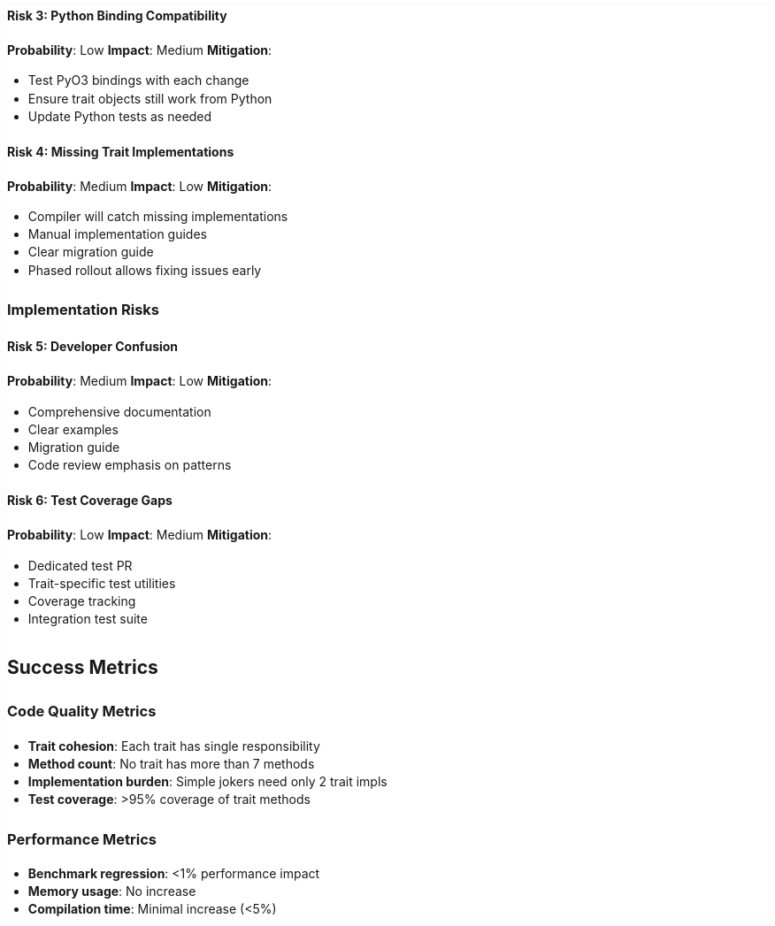 #### Risk 3: Python Binding Compatibility
**Probability**: Low
**Impact**: Medium
**Mitigation**:
- Test PyO3 bindings with each change
- Ensure trait objects still work from Python
- Update Python tests as needed

#### Risk 4: Missing Trait Implementations
**Probability**: Medium
**Impact**: Low
**Mitigation**:
- Compiler will catch missing implementations
- Manual implementation guides
- Clear migration guide
- Phased rollout allows fixing issues early

### Implementation Risks

#### Risk 5: Developer Confusion
**Probability**: Medium
**Impact**: Low
**Mitigation**:
- Comprehensive documentation
- Clear examples
- Migration guide
- Code review emphasis on patterns

#### Risk 6: Test Coverage Gaps
**Probability**: Low
**Impact**: Medium
**Mitigation**:
- Dedicated test PR
- Trait-specific test utilities
- Coverage tracking
- Integration test suite

## Success Metrics

### Code Quality Metrics
- **Trait cohesion**: Each trait has single responsibility
- **Method count**: No trait has more than 7 methods
- **Implementation burden**: Simple jokers need only 2 trait impls
- **Test coverage**: >95% coverage of trait methods

### Performance Metrics
- **Benchmark regression**: <1% performance impact
- **Memory usage**: No increase
- **Compilation time**: Minimal increase (<5%)
